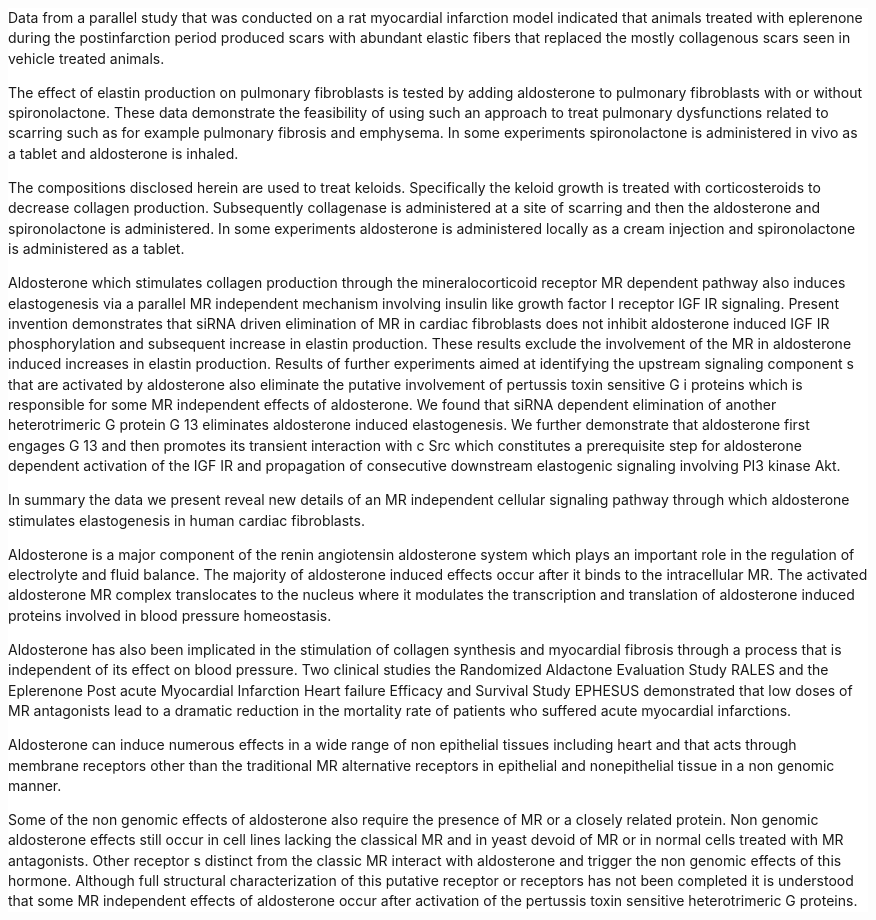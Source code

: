Data from a parallel study that was conducted on a rat myocardial infarction model indicated that animals treated with eplerenone during the postinfarction period produced scars with abundant elastic fibers that replaced the mostly collagenous scars seen in vehicle treated animals.

The effect of elastin production on pulmonary fibroblasts is tested by adding aldosterone to pulmonary fibroblasts with or without spironolactone. These data demonstrate the feasibility of using such an approach to treat pulmonary dysfunctions related to scarring such as for example pulmonary fibrosis and emphysema. In some experiments spironolactone is administered in vivo as a tablet and aldosterone is inhaled.

The compositions disclosed herein are used to treat keloids. Specifically the keloid growth is treated with corticosteroids to decrease collagen production. Subsequently collagenase is administered at a site of scarring and then the aldosterone and spironolactone is administered. In some experiments aldosterone is administered locally as a cream injection and spironolactone is administered as a tablet.

Aldosterone which stimulates collagen production through the mineralocorticoid receptor MR dependent pathway also induces elastogenesis via a parallel MR independent mechanism involving insulin like growth factor I receptor IGF IR signaling. Present invention demonstrates that siRNA driven elimination of MR in cardiac fibroblasts does not inhibit aldosterone induced IGF IR phosphorylation and subsequent increase in elastin production. These results exclude the involvement of the MR in aldosterone induced increases in elastin production. Results of further experiments aimed at identifying the upstream signaling component s that are activated by aldosterone also eliminate the putative involvement of pertussis toxin sensitive G i proteins which is responsible for some MR independent effects of aldosterone. We found that siRNA dependent elimination of another heterotrimeric G protein G 13 eliminates aldosterone induced elastogenesis. We further demonstrate that aldosterone first engages G 13 and then promotes its transient interaction with c Src which constitutes a prerequisite step for aldosterone dependent activation of the IGF IR and propagation of consecutive downstream elastogenic signaling involving PI3 kinase Akt.

In summary the data we present reveal new details of an MR independent cellular signaling pathway through which aldosterone stimulates elastogenesis in human cardiac fibroblasts.

Aldosterone is a major component of the renin angiotensin aldosterone system which plays an important role in the regulation of electrolyte and fluid balance. The majority of aldosterone induced effects occur after it binds to the intracellular MR. The activated aldosterone MR complex translocates to the nucleus where it modulates the transcription and translation of aldosterone induced proteins involved in blood pressure homeostasis.

Aldosterone has also been implicated in the stimulation of collagen synthesis and myocardial fibrosis through a process that is independent of its effect on blood pressure. Two clinical studies the Randomized Aldactone Evaluation Study RALES and the Eplerenone Post acute Myocardial Infarction Heart failure Efficacy and Survival Study EPHESUS demonstrated that low doses of MR antagonists lead to a dramatic reduction in the mortality rate of patients who suffered acute myocardial infarctions.

Aldosterone can induce numerous effects in a wide range of non epithelial tissues including heart and that acts through membrane receptors other than the traditional MR alternative receptors in epithelial and nonepithelial tissue in a non genomic manner.

Some of the non genomic effects of aldosterone also require the presence of MR or a closely related protein. Non genomic aldosterone effects still occur in cell lines lacking the classical MR and in yeast devoid of MR or in normal cells treated with MR antagonists. Other receptor s distinct from the classic MR interact with aldosterone and trigger the non genomic effects of this hormone. Although full structural characterization of this putative receptor or receptors has not been completed it is understood that some MR independent effects of aldosterone occur after activation of the pertussis toxin sensitive heterotrimeric G proteins.
